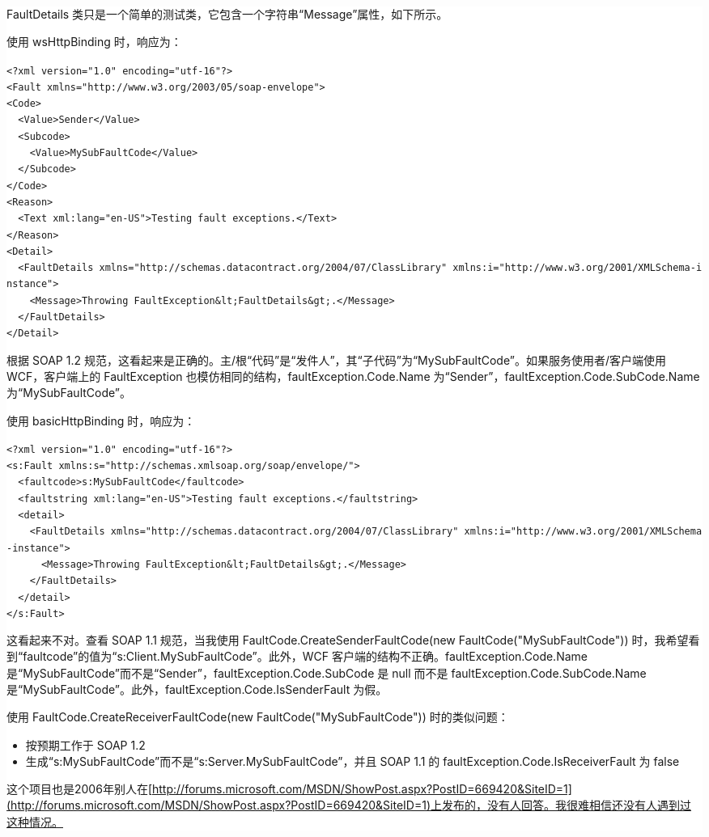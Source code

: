 FaultDetails 类只是一个简单的测试类，它包含一个字符串“Message”属性，如下所示。

使用 wsHttpBinding 时，响应为：

```
<?xml version="1.0" encoding="utf-16"?>
<Fault xmlns="http://www.w3.org/2003/05/soap-envelope">
<Code>
  <Value>Sender</Value>
  <Subcode>
    <Value>MySubFaultCode</Value>
  </Subcode>
</Code>
<Reason>
  <Text xml:lang="en-US">Testing fault exceptions.</Text>
</Reason>
<Detail>
  <FaultDetails xmlns="http://schemas.datacontract.org/2004/07/ClassLibrary" xmlns:i="http://www.w3.org/2001/XMLSchema-instance">
    <Message>Throwing FaultException&lt;FaultDetails&gt;.</Message>
  </FaultDetails>
</Detail> 
```

根据 SOAP 1.2 规范，这看起来是正确的。主/根“代码”是“发件人”，其“子代码”为“MySubFaultCode”。如果服务使用者/客户端使用 WCF，客户端上的 FaultException 也模仿相同的结构，faultException.Code.Name 为“Sender”，faultException.Code.SubCode.Name 为“MySubFaultCode”。

使用 basicHttpBinding 时，响应为：

```
<?xml version="1.0" encoding="utf-16"?>
<s:Fault xmlns:s="http://schemas.xmlsoap.org/soap/envelope/">
  <faultcode>s:MySubFaultCode</faultcode>
  <faultstring xml:lang="en-US">Testing fault exceptions.</faultstring>
  <detail>
    <FaultDetails xmlns="http://schemas.datacontract.org/2004/07/ClassLibrary" xmlns:i="http://www.w3.org/2001/XMLSchema-instance">
      <Message>Throwing FaultException&lt;FaultDetails&gt;.</Message>
    </FaultDetails>
  </detail>
</s:Fault> 
```

这看起来不对。查看 SOAP 1.1 规范，当我使用 FaultCode.CreateSenderFaultCode(new FaultCode("MySubFaultCode")) 时，我希望看到“faultcode”的值为“s:Client.MySubFaultCode”。此外，WCF 客户端的结构不正确。faultException.Code.Name 是“MySubFaultCode”而不是“Sender”，faultException.Code.SubCode 是 null 而不是 faultException.Code.SubCode.Name 是“MySubFaultCode”。此外，faultException.Code.IsSenderFault 为假。

使用 FaultCode.CreateReceiverFaultCode(new FaultCode("MySubFaultCode")) 时的类似问题：

*   按预期工作于 SOAP 1.2
*   生成“s:MySubFaultCode”而不是“s:Server.MySubFaultCode”，并且 SOAP 1.1 的 faultException.Code.IsReceiverFault 为 false

这个项目也是2006年别人在[http://forums.microsoft.com/MSDN/ShowPost.aspx?PostID=669420&SiteID=1](http://forums.microsoft.com/MSDN/ShowPost.aspx?PostID=669420&SiteID=1)上发布的，没有人回答。我很难相信还没有人遇到过这种情况。
